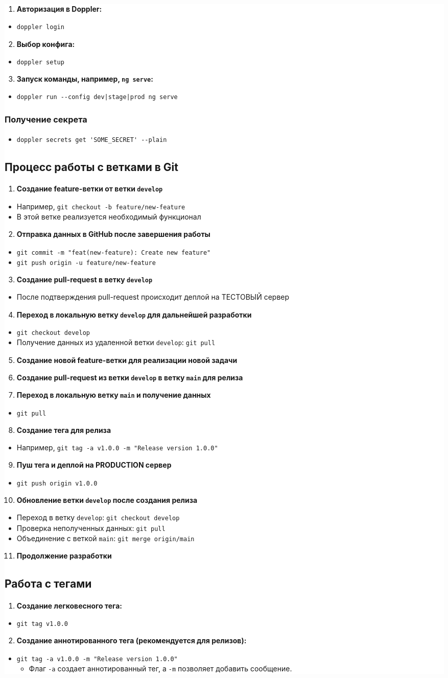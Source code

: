1. **Авторизация в Doppler:**
- `doppler login`

2. **Выбор конфига:**
- `doppler setup`

3. **Запуск команды, например, `ng serve`:**
- `doppler run --config dev|stage|prod ng serve`

### Получение секрета

- `doppler secrets get 'SOME_SECRET' --plain`


## Процесс работы с ветками в Git

1. **Создание feature-ветки от ветки `develop`**
- Например, `git checkout -b feature/new-feature`
- В этой ветке реализуется необходимый функционал

2. **Отправка данных в GitHub после завершения работы**
- `git commit -m "feat(new-feature): Create new feature"`
- `git push origin -u feature/new-feature`

3. **Создание pull-request в ветку `develop`**
- После подтверждения pull-request происходит деплой на ТЕСТОВЫЙ сервер

4. **Переход в локальную ветку `develop` для дальнейшей разработки**
- `git checkout develop`
- Получение данных из удаленной ветки `develop`: `git pull`

5. **Создание новой feature-ветки для реализации новой задачи**

6. **Создание pull-request из ветки `develop` в ветку `main` для релиза**

7. **Переход в локальную ветку `main` и получение данных**
- `git pull`

8. **Создание тега для релиза**
- Например, `git tag -a v1.0.0 -m "Release version 1.0.0"`

9. **Пуш тега и деплой на PRODUCTION сервер**
- `git push origin v1.0.0`

10. **Обновление ветки `develop` после создания релиза**
- Переход в ветку `develop`: `git checkout develop`
- Проверка неполученных данных: `git pull`
- Объединение с веткой `main`: `git merge origin/main`

11. **Продолжение разработки**


## Работа с тегами

1. **Создание легковесного тега:**
- `git tag v1.0.0`

2. **Создание аннотированного тега (рекомендуется для релизов):**
- `git tag -a v1.0.0 -m "Release version 1.0.0"`
  - Флаг `-a` создает аннотированный тег, а `-m` позволяет добавить сообщение.
